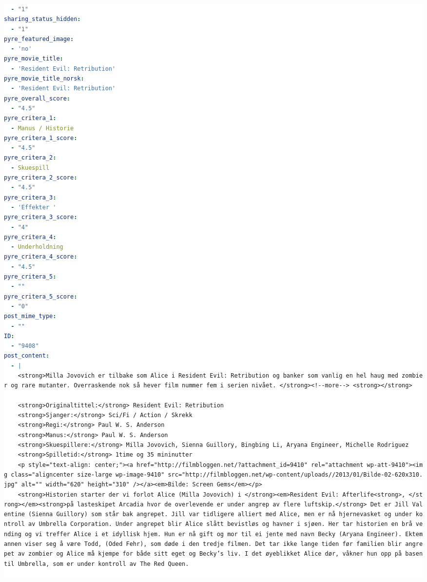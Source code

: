 ```yaml
  - "1"
sharing_status_hidden:
  - "1"
pyre_featured_image:
  - 'no'
pyre_movie_title:
  - 'Resident Evil: Retribution'
pyre_movie_title_norsk:
  - 'Resident Evil: Retribution'
pyre_overall_score:
  - "4.5"
pyre_critera_1:
  - Manus / Historie
pyre_critera_1_score:
  - "4.5"
pyre_critera_2:
  - Skuespill
pyre_critera_2_score:
  - "4.5"
pyre_critera_3:
  - 'Effekter '
pyre_critera_3_score:
  - "4"
pyre_critera_4:
  - Underholdning
pyre_critera_4_score:
  - "4.5"
pyre_critera_5:
  - ""
pyre_critera_5_score:
  - "0"
post_mime_type:
  - ""
ID:
  - "9408"
post_content:
  - |
    <strong>Milla Jovovich er tilbake som Alice i Resident Evil: Retribution og banker som vanlig en hel haug med zombier og rare mutanter. Overraskende nok så hever film nummer fem i serien nivået. </strong><!--more--> <strong></strong>
    
    <strong>Originaltittel:</strong> Resident Evil: Retribution
    <strong>Sjanger:</strong> Sci/Fi / Action / Skrekk
    <strong>Regi:</strong> Paul W. S. Anderson
    <strong>Manus:</strong> Paul W. S. Anderson
    <strong>Skuespillere:</strong> Milla Jovovich, Sienna Guillory, Bingbing Li, Aryana Engineer, Michelle Rodriguez
    <strong>Spilletid:</strong> 1time og 35 mininutter
    <p style="text-align: center;"><a href="http://filmbloggen.net/?attachment_id=9410" rel="attachment wp-att-9410"><img class="aligncenter size-large wp-image-9410" src="http://filmbloggen.net/wp-content/uploads//2013/01/Bilde-02-620x310.jpg" alt="" width="620" height="310" /></a><em>Bilde: Screen Gems</em></p>
    <strong>Historien starter der vi forlot Alice (Milla Jovovich) i </strong><em>Resident Evil: Afterlife<strong>, </strong></em><strong>på lasteskipet Arcadia hvor de overlevende er under angrep av flere luftskip.</strong> Det er Jill Valentine (Sienna Guillory) som står bak angrepet. Jill var tidligere alliert med Alice, men er nå hjernevasket og under kontroll av Umbrella Corporation. Under angrepet blir Alice slått bevistløs og havner i sjøen. Her tar historien en brå vending og vi treffer Alice i et idyllisk hjem. Hun er nå gift og mor til ei jente med navn Becky (Aryana Engineer). Ektemannen viser seg å være Todd, (Oded Fehr), som døde i den tredje filmen. Det tar ikke lange tiden før familien blir angrepet av zombier og Alice må kjempe for både sitt eget og Becky’s liv. I det øyeblikket Alice dør, våkner hun opp på basen til Umbrella, som er under kontroll av The Red Queen.
    
```